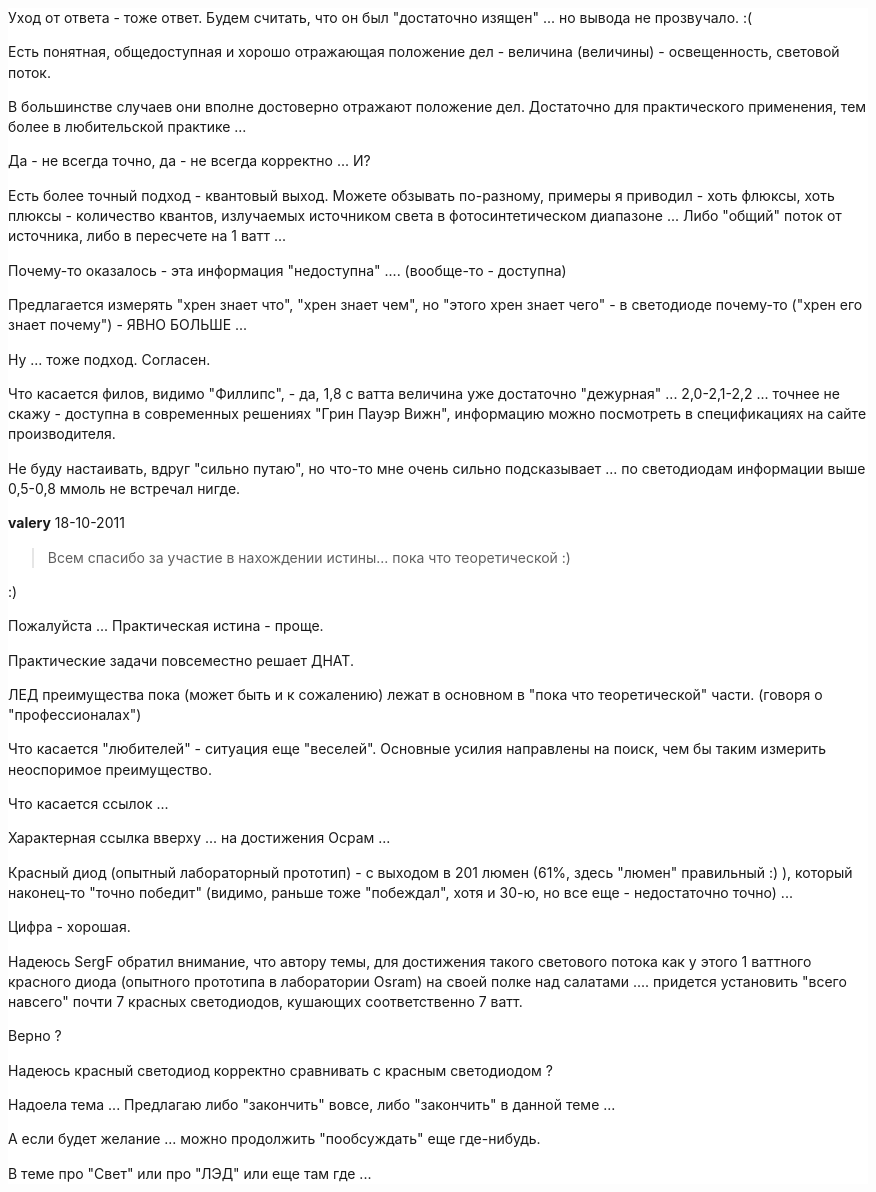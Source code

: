 Уход от ответа - тоже ответ. Будем считать, что он был "достаточно изящен" ... но вывода не прозвучало. :(

Есть понятная, общедоступная и хорошо отражающая положение дел - величина (величины) - освещенность, световой поток.

В большинстве случаев они вполне достоверно отражают положение дел. Достаточно для практического применения, тем более в любительской практике ...

Да - не всегда точно, да - не всегда корректно ... И?

Есть более точный подход - квантовый выход. Можете обзывать по-разному, примеры я приводил - хоть флюксы, хоть плюксы - количество квантов, излучаемых источником света в фотосинтетическом диапазоне ... Либо "общий" поток от источника, либо в пересчете на 1 ватт ...

Почему-то оказалось - эта информация "недоступна" .... (вообще-то - доступна)

Предлагается измерять "хрен знает что", "хрен знает чем", но "этого хрен знает чего" - в светодиоде почему-то ("хрен его знает почему") - ЯВНО БОЛЬШЕ ...

Ну ... тоже подход. Согласен.

Что касается филов, видимо "Филлипс", - да, 1,8 с ватта величина уже достаточно "дежурная" ... 2,0-2,1-2,2 ... точнее не скажу - доступна в современных решениях "Грин Пауэр Вижн", информацию можно посмотреть в спецификациях на сайте производителя.

Не буду настаивать, вдруг "сильно путаю", но что-то мне очень сильно подсказывает ... по светодиодам информации выше 0,5-0,8 ммоль не встречал нигде.


**valery** 18-10-2011

> Всем спасибо за участие в нахождении истины... пока что теоретической :)

:)

Пожалуйста ... Практическая истина - проще. 

Практические задачи повсеместно решает ДНАТ.

ЛЕД преимущества пока (может быть и к сожалению) лежат в основном в "пока что теоретической" части. (говоря о "профессионалах")

Что касается "любителей" - ситуация еще "веселей". Основные усилия направлены на поиск, чем бы таким измерить неоспоримое преимущество.

Что касается ссылок ... 

Характерная ссылка вверху ... на достижения Осрам ... 

Красный диод (опытный лабораторный прототип) - с выходом в 201 люмен (61%, здесь "люмен" правильный :) ), который наконец-то "точно победит" (видимо, раньше тоже "побеждал", хотя и 30-ю, но все еще - недостаточно точно) ... 

Цифра - хорошая. 

Надеюсь SergF обратил внимание, что автору темы, для достижения такого светового потока как у этого 1 ваттного красного диода (опытного прототипа в лаборатории Osram) на своей полке над салатами .... придется установить "всего навсего" почти 7 красных светодиодов, кушающих соответственно 7 ватт.

Верно ?

Надеюсь красный светодиод корректно сравнивать с красным светодиодом ?

Надоела тема ... Предлагаю либо "закончить" вовсе, либо "закончить" в данной теме ...

А если будет желание ... можно продолжить "пообсуждать" еще где-нибудь. 

В теме про "Свет" или про "ЛЭД" или еще там где ...


